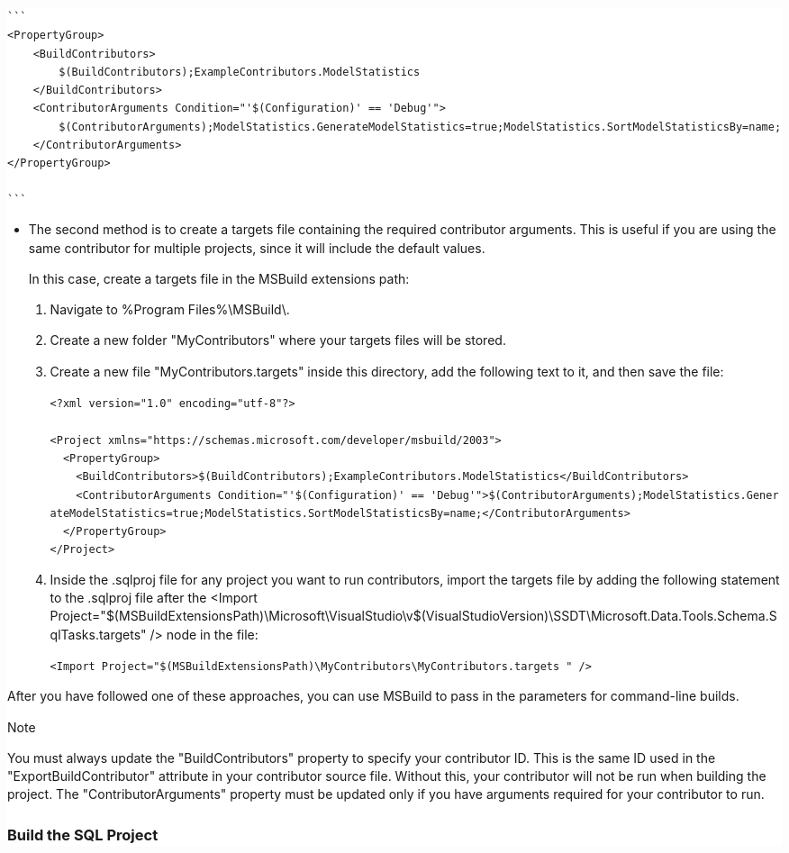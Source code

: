     ```  
    <PropertyGroup>  
        <BuildContributors>  
            $(BuildContributors);ExampleContributors.ModelStatistics  
        </BuildContributors>  
        <ContributorArguments Condition="'$(Configuration)' == 'Debug'">  
            $(ContributorArguments);ModelStatistics.GenerateModelStatistics=true;ModelStatistics.SortModelStatisticsBy=name;  
        </ContributorArguments>  
    </PropertyGroup>  
  
    ```  
  
-   The second method is to create a targets file containing the required contributor arguments. This is useful if you are using the same contributor for multiple projects, since it will include the default values.  
  
    In this case, create a targets file in the MSBuild extensions path:  
  
    1.  Navigate to %Program Files%\MSBuild\\.  
  
    2.  Create a new folder "MyContributors" where your targets files will be stored.  
  
    3.  Create a new file "MyContributors.targets" inside this directory, add the following text to it, and then save the file:  
  
        ```  
        <?xml version="1.0" encoding="utf-8"?>  
  
        <Project xmlns="https://schemas.microsoft.com/developer/msbuild/2003">  
          <PropertyGroup>  
            <BuildContributors>$(BuildContributors);ExampleContributors.ModelStatistics</BuildContributors>  
            <ContributorArguments Condition="'$(Configuration)' == 'Debug'">$(ContributorArguments);ModelStatistics.GenerateModelStatistics=true;ModelStatistics.SortModelStatisticsBy=name;</ContributorArguments>  
          </PropertyGroup>  
        </Project>  
        ```  
  
    4.  Inside the .sqlproj file for any project you want to run contributors, import the targets file by adding the following statement to the .sqlproj file after the \<Import Project="$(MSBuildExtensionsPath)\Microsoft\VisualStudio\v$(VisualStudioVersion)\SSDT\Microsoft.Data.Tools.Schema.SqlTasks.targets" \/> node in the file:  
  
        ```  
        <Import Project="$(MSBuildExtensionsPath)\MyContributors\MyContributors.targets " />  
        ```  
  
After you have followed one of these approaches, you can use MSBuild to pass in the parameters for command-line builds.  
  
> [!NOTE]  
> You must always update the "BuildContributors" property to specify your contributor ID. This is the same ID used in the "ExportBuildContributor" attribute in your contributor source file. Without this, your contributor will not be run when building the project. The "ContributorArguments" property must be updated only if you have arguments required for your contributor to run.  
  
### Build the SQL Project  
  